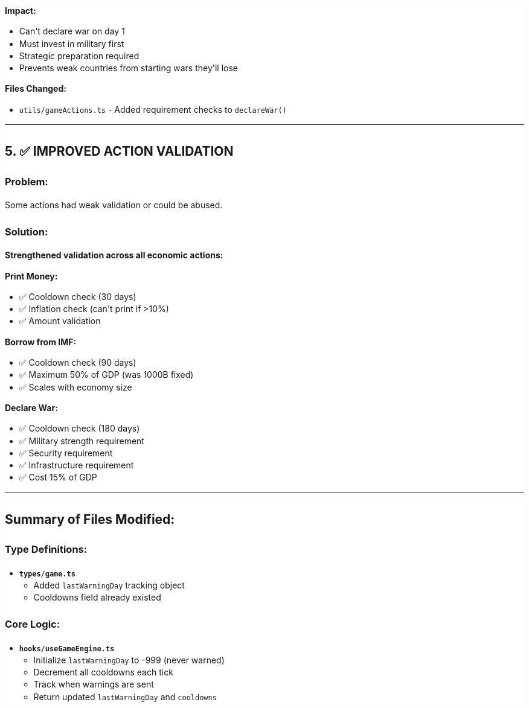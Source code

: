 **Impact:**
- Can't declare war on day 1
- Must invest in military first
- Strategic preparation required
- Prevents weak countries from starting wars they'll lose

**Files Changed:**
- `utils/gameActions.ts` - Added requirement checks to `declareWar()`

---

## 5. ✅ IMPROVED ACTION VALIDATION

### Problem:
Some actions had weak validation or could be abused.

### Solution:
**Strengthened validation across all economic actions:**

**Print Money:**
- ✅ Cooldown check (30 days)
- ✅ Inflation check (can't print if >10%)
- ✅ Amount validation

**Borrow from IMF:**
- ✅ Cooldown check (90 days)
- ✅ Maximum 50% of GDP (was 1000B fixed)
- ✅ Scales with economy size

**Declare War:**
- ✅ Cooldown check (180 days)
- ✅ Military strength requirement
- ✅ Security requirement
- ✅ Infrastructure requirement
- ✅ Cost 15% of GDP

---

## Summary of Files Modified:

### Type Definitions:
- **`types/game.ts`**
  - Added `lastWarningDay` tracking object
  - Cooldowns field already existed

### Core Logic:
- **`hooks/useGameEngine.ts`**
  - Initialize `lastWarningDay` to -999 (never warned)
  - Decrement all cooldowns each tick
  - Track when warnings are sent
  - Return updated `lastWarningDay` and `cooldowns`
